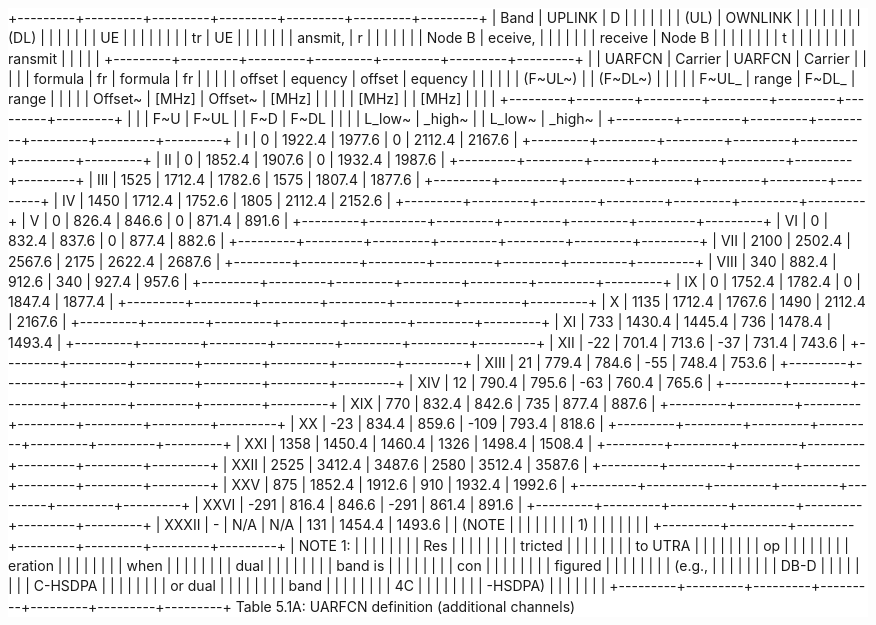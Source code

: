 +---------+---------+---------+---------+---------+---------+---------+ | Band | UPLINK | D | | | | | | | (UL) | OWNLINK | | | | | | | | (DL) | | | | | | | UE | | | | | | | | tr | UE | | | | | | | ansmit, | r | | | | | | | Node B | eceive, | | | | | | | receive | Node B | | | | | | | | t | | | | | | | | ransmit | | | | | +---------+---------+---------+---------+---------+---------+---------+ | | UARFCN | Carrier | UARFCN | Carrier | | | | | formula | fr | formula | fr | | | | | offset | equency | offset | equency | | | | | | (F~UL~) | | (F~DL~) | | | | | F~UL_ | range | F~DL_ | range | | | | | Offset~ | [MHz] | Offset~ | [MHz] | | | | | [MHz] | | [MHz] | | | | +---------+---------+---------+---------+---------+---------+---------+ | | | F~U | F~UL | | F~D | F~DL | | | | L_low~ | _high~ | | L_low~ | _high~ | +---------+---------+---------+---------+---------+---------+---------+ | I | 0 | 1922.4 | 1977.6 | 0 | 2112.4 | 2167.6 | +---------+---------+---------+---------+---------+---------+---------+ | II | 0 | 1852.4 | 1907.6 | 0 | 1932.4 | 1987.6 | +---------+---------+---------+---------+---------+---------+---------+ | III | 1525 | 1712.4 | 1782.6 | 1575 | 1807.4 | 1877.6 | +---------+---------+---------+---------+---------+---------+---------+ | IV | 1450 | 1712.4 | 1752.6 | 1805 | 2112.4 | 2152.6 | +---------+---------+---------+---------+---------+---------+---------+ | V | 0 | 826.4 | 846.6 | 0 | 871.4 | 891.6 | +---------+---------+---------+---------+---------+---------+---------+ | VI | 0 | 832.4 | 837.6 | 0 | 877.4 | 882.6 | +---------+---------+---------+---------+---------+---------+---------+ | VII | 2100 | 2502.4 | 2567.6 | 2175 | 2622.4 | 2687.6 | +---------+---------+---------+---------+---------+---------+---------+ | VIII | 340 | 882.4 | 912.6 | 340 | 927.4 | 957.6 | +---------+---------+---------+---------+---------+---------+---------+ | IX | 0 | 1752.4 | 1782.4 | 0 | 1847.4 | 1877.4 | +---------+---------+---------+---------+---------+---------+---------+ | X | 1135 | 1712.4 | 1767.6 | 1490 | 2112.4 | 2167.6 | +---------+---------+---------+---------+---------+---------+---------+ | XI | 733 | 1430.4 | 1445.4 | 736 | 1478.4 | 1493.4 | +---------+---------+---------+---------+---------+---------+---------+ | XII | -22 | 701.4 | 713.6 | -37 | 731.4 | 743.6 | +---------+---------+---------+---------+---------+---------+---------+ | XIII | 21 | 779.4 | 784.6 | -55 | 748.4 | 753.6 | +---------+---------+---------+---------+---------+---------+---------+ | XIV | 12 | 790.4 | 795.6 | -63 | 760.4 | 765.6 | +---------+---------+---------+---------+---------+---------+---------+ | XIX | 770 | 832.4 | 842.6 | 735 | 877.4 | 887.6 | +---------+---------+---------+---------+---------+---------+---------+ | XX | -23 | 834.4 | 859.6 | -109 | 793.4 | 818.6 | +---------+---------+---------+---------+---------+---------+---------+ | XXI | 1358 | 1450.4 | 1460.4 | 1326 | 1498.4 | 1508.4 | +---------+---------+---------+---------+---------+---------+---------+ | XXII | 2525 | 3412.4 | 3487.6 | 2580 | 3512.4 | 3587.6 | +---------+---------+---------+---------+---------+---------+---------+ | XXV | 875 | 1852.4 | 1912.6 | 910 | 1932.4 | 1992.6 | +---------+---------+---------+---------+---------+---------+---------+ | XXVI | -291 | 816.4 | 846.6 | -291 | 861.4 | 891.6 | +---------+---------+---------+---------+---------+---------+---------+ | XXXII | - | N/A | N/A | 131 | 1454.4 | 1493.6 | | (NOTE | | | | | | | | 1) | | | | | | | +---------+---------+---------+---------+---------+---------+---------+ | NOTE 1: | | | | | | | | Res | | | | | | | | tricted | | | | | | | | to UTRA | | | | | | | | op | | | | | | | | eration | | | | | | | | when | | | | | | | | dual | | | | | | | | band is | | | | | | | | con | | | | | | | | figured | | | | | | | | (e.g., | | | | | | | | DB-D | | | | | | | | C-HSDPA | | | | | | | | or dual | | | | | | | | band | | | | | | | | 4C | | | | | | | | -HSDPA) | | | | | | | +---------+---------+---------+---------+---------+---------+---------+
Table 5.1A: UARFCN definition (additional channels)